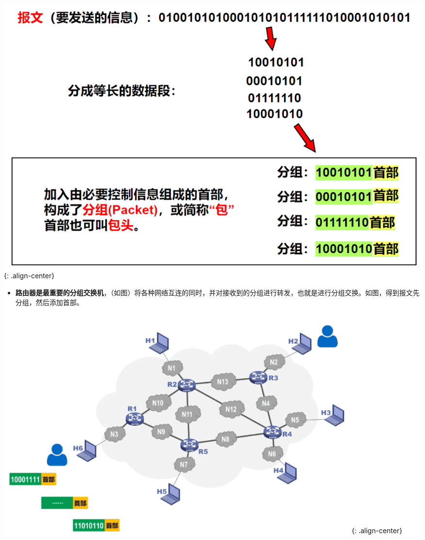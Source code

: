 ![packet.png](/images/net/packet.png "分组"){: .align-center}

- **路由器是最重要的分组交换机**，（如图）将各种网络互连的同时，并对接收到的分组进行转发，也就是进行分组交换。如图，得到报文先分组，然后添加首部。

![cir04.png](/images/net/cir04.png "分组交换"){: .align-center}
